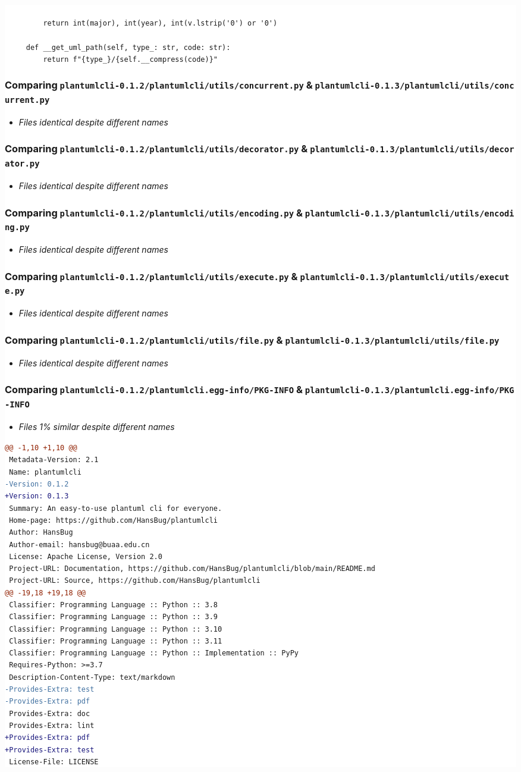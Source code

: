 ```diff
 
         return int(major), int(year), int(v.lstrip('0') or '0')
 
     def __get_uml_path(self, type_: str, code: str):
         return f"{type_}/{self.__compress(code)}"
```

### Comparing `plantumlcli-0.1.2/plantumlcli/utils/concurrent.py` & `plantumlcli-0.1.3/plantumlcli/utils/concurrent.py`

 * *Files identical despite different names*

### Comparing `plantumlcli-0.1.2/plantumlcli/utils/decorator.py` & `plantumlcli-0.1.3/plantumlcli/utils/decorator.py`

 * *Files identical despite different names*

### Comparing `plantumlcli-0.1.2/plantumlcli/utils/encoding.py` & `plantumlcli-0.1.3/plantumlcli/utils/encoding.py`

 * *Files identical despite different names*

### Comparing `plantumlcli-0.1.2/plantumlcli/utils/execute.py` & `plantumlcli-0.1.3/plantumlcli/utils/execute.py`

 * *Files identical despite different names*

### Comparing `plantumlcli-0.1.2/plantumlcli/utils/file.py` & `plantumlcli-0.1.3/plantumlcli/utils/file.py`

 * *Files identical despite different names*

### Comparing `plantumlcli-0.1.2/plantumlcli.egg-info/PKG-INFO` & `plantumlcli-0.1.3/plantumlcli.egg-info/PKG-INFO`

 * *Files 1% similar despite different names*

```diff
@@ -1,10 +1,10 @@
 Metadata-Version: 2.1
 Name: plantumlcli
-Version: 0.1.2
+Version: 0.1.3
 Summary: An easy-to-use plantuml cli for everyone.
 Home-page: https://github.com/HansBug/plantumlcli
 Author: HansBug
 Author-email: hansbug@buaa.edu.cn
 License: Apache License, Version 2.0
 Project-URL: Documentation, https://github.com/HansBug/plantumlcli/blob/main/README.md
 Project-URL: Source, https://github.com/HansBug/plantumlcli
@@ -19,18 +19,18 @@
 Classifier: Programming Language :: Python :: 3.8
 Classifier: Programming Language :: Python :: 3.9
 Classifier: Programming Language :: Python :: 3.10
 Classifier: Programming Language :: Python :: 3.11
 Classifier: Programming Language :: Python :: Implementation :: PyPy
 Requires-Python: >=3.7
 Description-Content-Type: text/markdown
-Provides-Extra: test
-Provides-Extra: pdf
 Provides-Extra: doc
 Provides-Extra: lint
+Provides-Extra: pdf
+Provides-Extra: test
 License-File: LICENSE
```